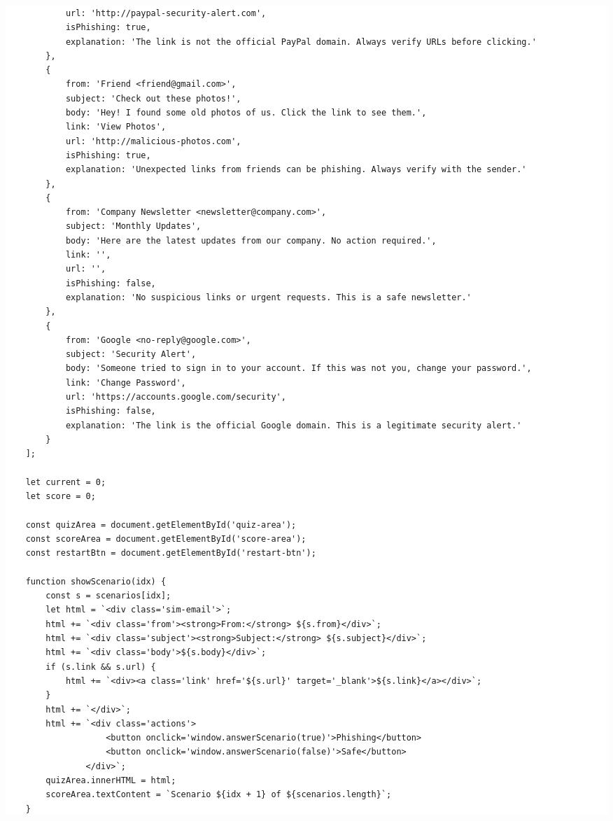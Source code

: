                 url: 'http://paypal-security-alert.com',
                isPhishing: true,
                explanation: 'The link is not the official PayPal domain. Always verify URLs before clicking.'
            },
            {
                from: 'Friend <friend@gmail.com>',
                subject: 'Check out these photos!',
                body: 'Hey! I found some old photos of us. Click the link to see them.',
                link: 'View Photos',
                url: 'http://malicious-photos.com',
                isPhishing: true,
                explanation: 'Unexpected links from friends can be phishing. Always verify with the sender.'
            },
            {
                from: 'Company Newsletter <newsletter@company.com>',
                subject: 'Monthly Updates',
                body: 'Here are the latest updates from our company. No action required.',
                link: '',
                url: '',
                isPhishing: false,
                explanation: 'No suspicious links or urgent requests. This is a safe newsletter.'
            },
            {
                from: 'Google <no-reply@google.com>',
                subject: 'Security Alert',
                body: 'Someone tried to sign in to your account. If this was not you, change your password.',
                link: 'Change Password',
                url: 'https://accounts.google.com/security',
                isPhishing: false,
                explanation: 'The link is the official Google domain. This is a legitimate security alert.'
            }
        ];

        let current = 0;
        let score = 0;

        const quizArea = document.getElementById('quiz-area');
        const scoreArea = document.getElementById('score-area');
        const restartBtn = document.getElementById('restart-btn');

        function showScenario(idx) {
            const s = scenarios[idx];
            let html = `<div class='sim-email'>`;
            html += `<div class='from'><strong>From:</strong> ${s.from}</div>`;
            html += `<div class='subject'><strong>Subject:</strong> ${s.subject}</div>`;
            html += `<div class='body'>${s.body}</div>`;
            if (s.link && s.url) {
                html += `<div><a class='link' href='${s.url}' target='_blank'>${s.link}</a></div>`;
            }
            html += `</div>`;
            html += `<div class='actions'>
                        <button onclick='window.answerScenario(true)'>Phishing</button>
                        <button onclick='window.answerScenario(false)'>Safe</button>
                    </div>`;
            quizArea.innerHTML = html;
            scoreArea.textContent = `Scenario ${idx + 1} of ${scenarios.length}`;
        }

